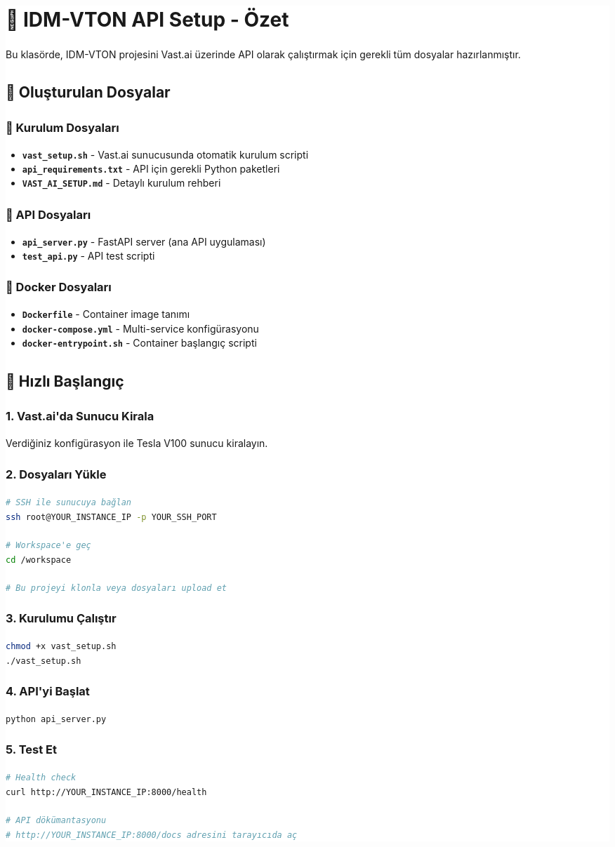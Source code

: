 # 🎯 IDM-VTON API Setup - Özet

Bu klasörde, IDM-VTON projesini Vast.ai üzerinde API olarak çalıştırmak için gerekli tüm dosyalar hazırlanmıştır.

## 📁 Oluşturulan Dosyalar

### 🔧 Kurulum Dosyaları
- **`vast_setup.sh`** - Vast.ai sunucusunda otomatik kurulum scripti
- **`api_requirements.txt`** - API için gerekli Python paketleri
- **`VAST_AI_SETUP.md`** - Detaylı kurulum rehberi

### 🚀 API Dosyaları
- **`api_server.py`** - FastAPI server (ana API uygulaması)
- **`test_api.py`** - API test scripti

### 🐳 Docker Dosyaları
- **`Dockerfile`** - Container image tanımı
- **`docker-compose.yml`** - Multi-service konfigürasyonu
- **`docker-entrypoint.sh`** - Container başlangıç scripti

## 🎯 Hızlı Başlangıç

### 1. Vast.ai'da Sunucu Kirala
Verdiğiniz konfigürasyon ile Tesla V100 sunucu kiralayın.

### 2. Dosyaları Yükle
```bash
# SSH ile sunucuya bağlan
ssh root@YOUR_INSTANCE_IP -p YOUR_SSH_PORT

# Workspace'e geç
cd /workspace

# Bu projeyi klonla veya dosyaları upload et
```

### 3. Kurulumu Çalıştır
```bash
chmod +x vast_setup.sh
./vast_setup.sh
```

### 4. API'yi Başlat
```bash
python api_server.py
```

### 5. Test Et
```bash
# Health check
curl http://YOUR_INSTANCE_IP:8000/health

# API dökümantasyonu
# http://YOUR_INSTANCE_IP:8000/docs adresini tarayıcıda aç
```
